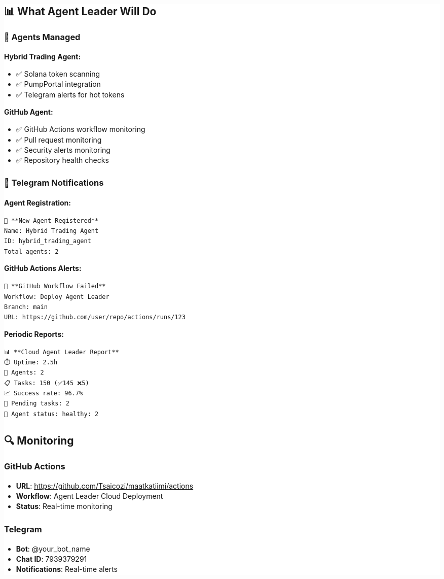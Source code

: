 ## 📊 What Agent Leader Will Do

### 🤖 Agents Managed

**Hybrid Trading Agent:**
- ✅ Solana token scanning
- ✅ PumpPortal integration
- ✅ Telegram alerts for hot tokens

**GitHub Agent:**
- ✅ GitHub Actions workflow monitoring
- ✅ Pull request monitoring
- ✅ Security alerts monitoring
- ✅ Repository health checks

### 📱 Telegram Notifications

**Agent Registration:**
```
🤖 **New Agent Registered**
Name: Hybrid Trading Agent
ID: hybrid_trading_agent
Total agents: 2
```

**GitHub Actions Alerts:**
```
🚨 **GitHub Workflow Failed**
Workflow: Deploy Agent Leader
Branch: main
URL: https://github.com/user/repo/actions/runs/123
```

**Periodic Reports:**
```
📊 **Cloud Agent Leader Report**
⏱️ Uptime: 2.5h
🤖 Agents: 2
📋 Tasks: 150 (✅145 ❌5)
📈 Success rate: 96.7%
🔄 Pending tasks: 2
🏥 Agent status: healthy: 2
```

## 🔍 Monitoring

### GitHub Actions
- **URL**: https://github.com/Tsaicozi/maatkatiimi/actions
- **Workflow**: Agent Leader Cloud Deployment
- **Status**: Real-time monitoring

### Telegram
- **Bot**: @your_bot_name
- **Chat ID**: 7939379291
- **Notifications**: Real-time alerts
